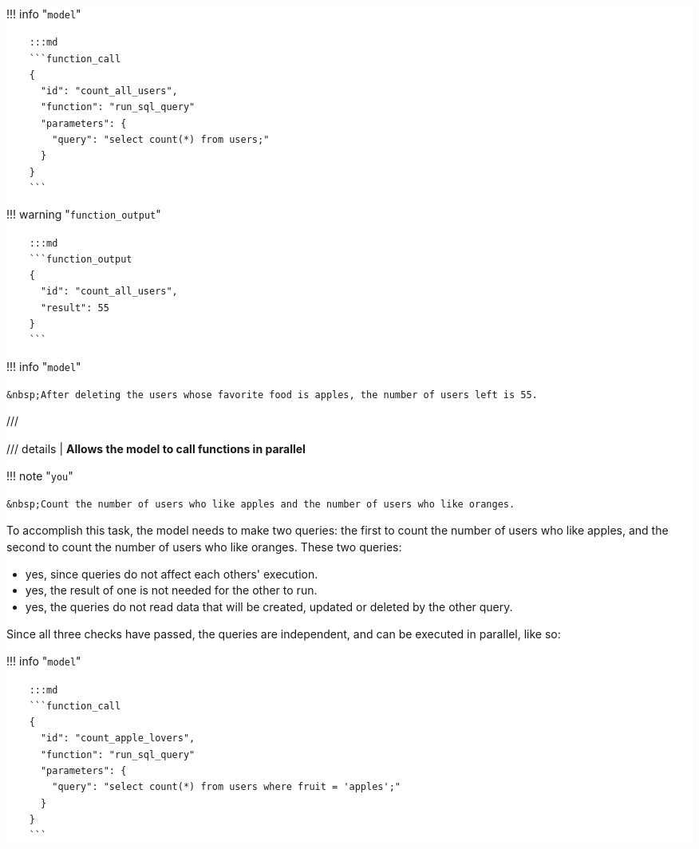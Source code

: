 !!! info "`model`"

        :::md
        ```function_call
        {
          "id": "count_all_users",
          "function": "run_sql_query"
          "parameters": {
            "query": "select count(*) from users;"
          }
        }
        ```

!!! warning "`function_output`"

        :::md
        ```function_output
        {
          "id": "count_all_users",
          "result": 55
        }
        ```

!!! info "`model`"

    &nbsp;After deleting the users whose favorite food is apples, the number of users left is 55.

///

/// details | **Allows the model to call functions in parallel**

!!! note "`you`"

    &nbsp;Count the number of users who like apples and the number of users who like oranges.

To accomplish this task, the model needs to make two queries: the first to count the number of users who like apples, and the second to count the number of users who like oranges. These two queries:

- yes, since queries do not affect each others' execution.
- yes, the result of one is not needed for the other to run.
- yes, the queries do not read data that will be created, updated or deleted by the other query.

Since all three checks have passed, the queries are independent, and can be executed in parallel, like so:

!!! info "`model`"

        :::md
        ```function_call
        {
          "id": "count_apple_lovers",
          "function": "run_sql_query"
          "parameters": {
            "query": "select count(*) from users where fruit = 'apples';"
          }
        }
        ```
